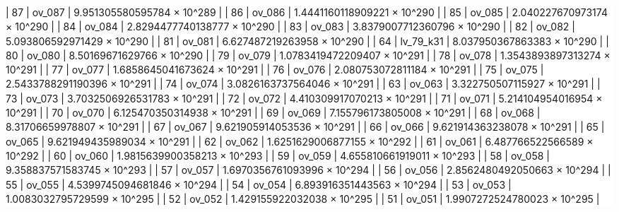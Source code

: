 | 87 | ov_087 | 9.951305580595784 × 10^289 |
| 86 | ov_086 | 1.4441160118909221 × 10^290 |
| 85 | ov_085 | 2.040227670973174 × 10^290 |
| 84 | ov_084 | 2.8294477740138777 × 10^290 |
| 83 | ov_083 | 3.8379007712360796 × 10^290 |
| 82 | ov_082 | 5.093806592971429 × 10^290 |
| 81 | ov_081 | 6.627487219263958 × 10^290 |
| 64 | lv_79_k31 | 8.037950367863383 × 10^290 |
| 80 | ov_080 | 8.50169671629766 × 10^290 |
| 79 | ov_079 | 1.0783419472209407 × 10^291 |
| 78 | ov_078 | 1.3543893897313274 × 10^291 |
| 77 | ov_077 | 1.6858645041673624 × 10^291 |
| 76 | ov_076 | 2.080753072811184 × 10^291 |
| 75 | ov_075 | 2.5433788291190396 × 10^291 |
| 74 | ov_074 | 3.0826163737564046 × 10^291 |
| 63 | ov_063 | 3.322750507115927 × 10^291 |
| 73 | ov_073 | 3.7032506926531783 × 10^291 |
| 72 | ov_072 | 4.410309917070213 × 10^291 |
| 71 | ov_071 | 5.214104954016954 × 10^291 |
| 70 | ov_070 | 6.125470350314938 × 10^291 |
| 69 | ov_069 | 7.155796173805008 × 10^291 |
| 68 | ov_068 | 8.31706659978807 × 10^291 |
| 67 | ov_067 | 9.621905914053536 × 10^291 |
| 66 | ov_066 | 9.621914363238078 × 10^291 |
| 65 | ov_065 | 9.621949435989034 × 10^291 |
| 62 | ov_062 | 1.6251629006877155 × 10^292 |
| 61 | ov_061 | 6.487766522566589 × 10^292 |
| 60 | ov_060 | 1.9815639900358213 × 10^293 |
| 59 | ov_059 | 4.655810661919011 × 10^293 |
| 58 | ov_058 | 9.358837571583745 × 10^293 |
| 57 | ov_057 | 1.6970356761093996 × 10^294 |
| 56 | ov_056 | 2.8562480492050663 × 10^294 |
| 55 | ov_055 | 4.5399745094681846 × 10^294 |
| 54 | ov_054 | 6.893916351443563 × 10^294 |
| 53 | ov_053 | 1.0083032795729599 × 10^295 |
| 52 | ov_052 | 1.429155922032038 × 10^295 |
| 51 | ov_051 | 1.9907272524780023 × 10^295 |
